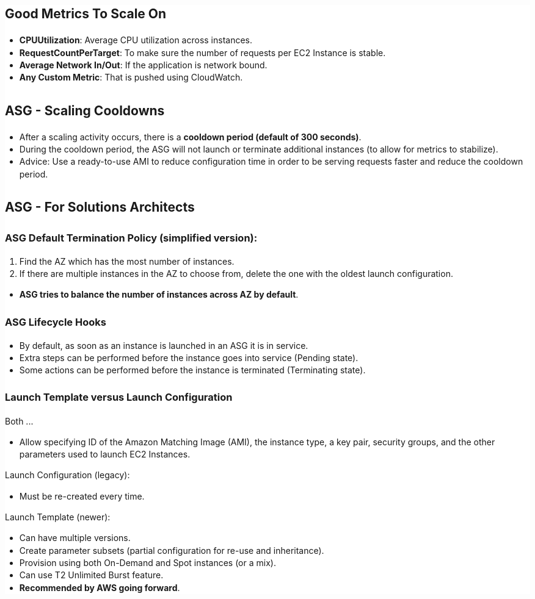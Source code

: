## Good Metrics To Scale On

* **CPUUtilization**: Average CPU utilization across instances.
* **RequestCountPerTarget**: To make sure the number of requests per EC2 Instance is stable.
* **Average Network In/Out**: If the application is network bound.
* **Any Custom Metric**: That is pushed using CloudWatch.

## ASG - Scaling Cooldowns

* After a scaling activity occurs, there is a **cooldown period (default of 300 seconds)**.
* During the cooldown period, the ASG will not launch or terminate additional instances (to allow for metrics to stabilize).
* Advice: Use a ready-to-use AMI to reduce configuration time in order to be serving requests faster and reduce the cooldown period.

## ASG - For Solutions Architects

### ASG Default Termination Policy (simplified version):

1. Find the AZ which has the most number of instances.
2. If there are multiple instances in the AZ to choose from, delete the one with the oldest launch configuration.

* **ASG tries to balance the number of instances across AZ by default**.

### ASG Lifecycle Hooks

* By default, as soon as an instance is launched in an ASG it is in service.
* Extra steps can be performed before the instance goes into service (Pending state).
* Some actions can be performed before the instance is terminated (Terminating state).

### Launch Template versus Launch Configuration

Both ...

* Allow specifying ID of the Amazon Matching Image (AMI), the instance type, a key pair, security groups, and the other parameters used to launch EC2 Instances.

Launch Configuration (legacy):

* Must be re-created every time.

Launch Template (newer):

* Can have multiple versions.
* Create parameter subsets (partial configuration for re-use and inheritance).
* Provision using both On-Demand and Spot instances (or a mix).
* Can use T2 Unlimited Burst feature.
* **Recommended by AWS going forward**.

